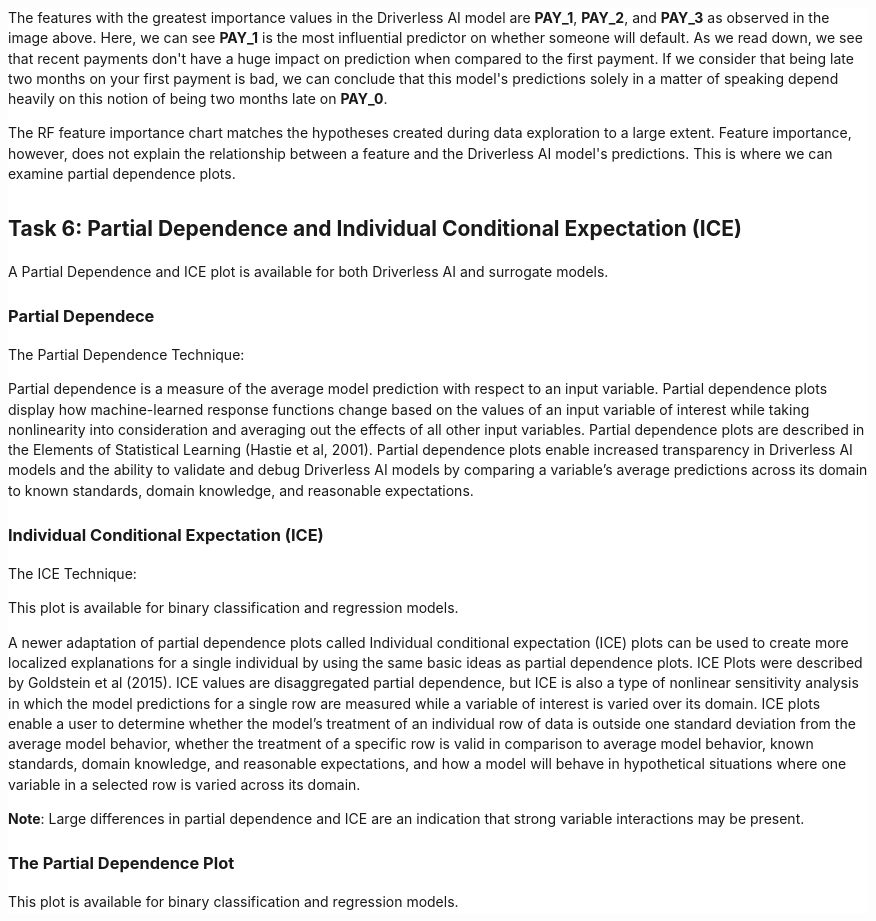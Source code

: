 
The features with the greatest importance values in the Driverless AI model are **PAY_1**, **PAY_2**, and **PAY_3** as observed in the image above. Here, we can see **PAY_1** is the most influential predictor on whether someone will default. As we read down, we see that recent payments don't have a huge impact on prediction when compared to the first payment. If we consider that being late two months on your first payment is bad, we can conclude that this model's predictions solely in a matter of speaking depend heavily on this notion of being two months late on **PAY_0**. 

The RF feature importance chart matches the hypotheses created during data exploration to a large extent. Feature importance, however, does not explain the relationship between a feature and the Driverless AI model's predictions. This is where we can examine partial dependence plots. 

## Task 6: Partial Dependence and Individual Conditional Expectation (ICE)

A Partial Dependence and ICE plot is available for both Driverless AI and surrogate models.

### Partial Dependece 

The Partial Dependence Technique:

Partial dependence is a measure of the average model prediction with respect to an input variable. Partial dependence plots display how machine-learned response functions change based on the values of an input variable of interest while taking nonlinearity into consideration and averaging out the effects of all other input variables. Partial dependence plots are described in the Elements of Statistical Learning (Hastie et al, 2001). Partial dependence plots enable increased transparency in Driverless AI models and the ability to validate and debug Driverless AI models by comparing a variable’s average predictions across its domain to known standards, domain knowledge, and reasonable expectations.


### Individual Conditional Expectation (ICE)

The ICE Technique:

This plot is available for binary classification and regression models.

A newer adaptation of partial dependence plots called Individual conditional expectation (ICE) plots can be used to create more localized explanations for a single individual by using the same basic ideas as partial dependence plots. ICE Plots were described by Goldstein et al (2015). ICE values are disaggregated partial dependence, but ICE is also a type of nonlinear sensitivity analysis in which the model predictions for a single row are measured while a variable of interest is varied over its domain. ICE plots enable a user to determine whether the model’s treatment of an individual row of data is outside one standard deviation from the average model behavior, whether the treatment of a specific row is valid in comparison to average model behavior, known standards, domain knowledge, and reasonable expectations, and how a model will behave in hypothetical situations where one variable in a selected row is varied across its domain.

**Note**: Large differences in partial dependence and ICE are an indication that strong variable interactions may be present.

### The Partial Dependence Plot

This plot is available for binary classification and regression models.
